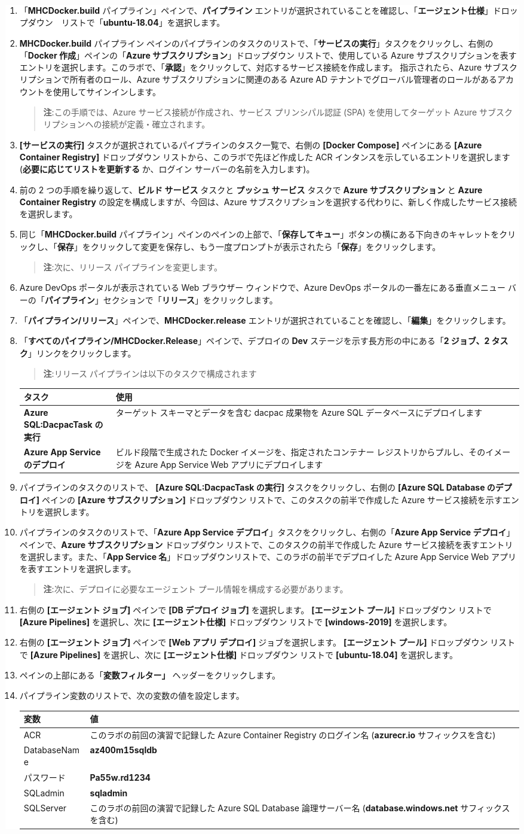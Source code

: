 1. 「**MHCDocker.build** パイプライン」ペインで、**パイプライン** エントリが選択されていることを確認し、「**エージェント仕様**」ドロップダウン　リストで「**ubuntu-18.04**」を選択します。
1. **MHCDocker.build** パイプライン ペインのパイプラインのタスクのリストで、「**サービスの実行**」タスクをクリックし、右側の「**Docker 作成**」ペインの「**Azure サブスクリプション**」ドロップダウン リストで、使用している Azure サブスクリプションを表すエントリを選択します。このラボで、「**承認**」をクリックして、対応するサービス接続を作成します。 指示されたら、Azure サブスクリプションで所有者のロール、Azure サブスクリプションに関連のある Azure AD テナントでグローバル管理者のロールがあるアカウントを使用してサインインします。

    >**注**:この手順では、Azure サービス接続が作成され、サービス プリンシパル認証 (SPA) を使用してターゲット Azure サブスクリプションへの接続が定義・確立されます。

1. **[サービスの実行]** タスクが選択されているパイプラインのタスク一覧で、右側の **[Docker Compose]** ペインにある **[Azure Container Registry]** ドロップダウン リストから、このラボで先ほど作成した ACR インタンスを示しているエントリを選択します (**必要に応じてリストを更新する** か、ログイン サーバーの名前を入力します)。
1. 前の 2 つの手順を繰り返して、**ビルド サービス** タスクと **プッシュ サービス** タスクで **Azure サブスクリプション** と **Azure Container Registry** の設定を構成しますが、今回は、Azure サブスクリプションを選択する代わりに、新しく作成したサービス接続を選択します。
1. 同じ「**MHCDocker.build** パイプライン」ペインのペインの上部で、「**保存してキュー**」ボタンの横にある下向きのキャレットをクリックし、「**保存**」をクリックして変更を保存し、もう一度プロンプトが表示されたら「**保存**」をクリックします。

    >**注**:次に、リリース パイプラインを変更します。

1. Azure DevOps ポータルが表示されている Web ブラウザー ウィンドウで、Azure DevOps ポータルの一番左にある垂直メニュー バーの「**パイプライン**」セクションで「**リリース**」をクリックします。
1. 「**パイプライン/リリース**」ペインで、**MHCDocker.release** エントリが選択されていることを確認し、「**編集**」をクリックします。
1. 「**すべてのパイプライン/MHCDocker.Release**」ペインで、デプロイの **Dev** ステージを示す長方形の中にある「**2 ジョブ、2 タスク**」リンクをクリックします。

    >**注**:リリース パイプラインは以下のタスクで構成されます

    | タスク | 使用 |
    | ----- | ----- |
    | **Azure SQL:DacpacTask の実行** | ターゲット スキーマとデータを含む dacpac 成果物を Azure SQL データベースにデプロイします |
    | **Azure App Service のデプロイ** | ビルド段階で生成された Docker イメージを、指定されたコンテナー レジストリからプルし、そのイメージを Azure App Service Web アプリにデプロイします |

1. パイプラインのタスクのリストで、 **[Azure SQL:DacpacTask の実行]** タスクをクリックし、右側の **[Azure SQL Database のデプロイ]** ペインの **[Azure サブスクリプション]** ドロップダウン リストで、このタスクの前半で作成した Azure サービス接続を示すエントリを選択します。
1. パイプラインのタスクのリストで、「**Azure App Service デプロイ**」タスクをクリックし、右側の「**Azure App Service デプロイ**」ペインで、**Azure サブスクリプション** ドロップダウン リストで、このタスクの前半で作成した Azure サービス接続を表すエントリを選択します。また、「**App Service 名**」ドロップダウンリストで、このラボの前半でデプロイした Azure App Service Web アプリを表すエントリを選択します。

    >**注**:次に、デプロイに必要なエージェント プール情報を構成する必要があります。

1. 右側の **[エージェント ジョブ]** ペインで **[DB デプロイ ジョブ]** を選択します。 **[エージェント プール]** ドロップダウン リストで **[Azure Pipelines]** を選択し、次に **[エージェント仕様]** ドロップダウン リストで **[windows-2019]** を選択します。
1. 右側の **[エージェント ジョブ]** ペインで **[Web アプリ デプロイ]** ジョブを選択します。 **[エージェント プール]** ドロップダウン リストで **[Azure Pipelines]** を選択し、次に **[エージェント仕様]** ドロップダウン リストで **[ubuntu-18.04]** を選択します。
1. ペインの上部にある「**変数フィルター」** ヘッダーをクリックします。
1. パイプライン変数のリストで、次の変数の値を設定します。

    | 変数 | 値 |
    | -------- | ----- |
    | ACR | このラボの前回の演習で記録した Azure Container Registry のログイン名 (**azurecr.io** サフィックスを含む) |
    | DatabaseName | **az400m15sqldb** |
    | パスワード | **Pa55w.rd1234** |
    | SQLadmin | **sqladmin** |
    | SQLServer | このラボの前回の演習で記録した Azure SQL Database 論理サーバー名 (**database.windows.net** サフィックスを含む) |
